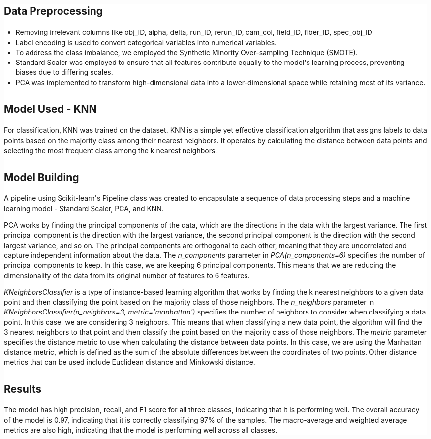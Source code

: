 
## Data Preprocessing

- Removing irrelevant columns like obj_ID, alpha, delta, run_ID, rerun_ID, cam_col, field_ID, fiber_ID, spec_obj_ID
- Label encoding is used to convert categorical variables into numerical variables.
- To address the class imbalance, we employed the Synthetic Minority Over-sampling Technique (SMOTE).
- Standard Scaler was employed to ensure that all features contribute equally to the model's learning process, preventing biases due to differing scales.
- PCA was implemented to transform high-dimensional data into a lower-dimensional space while retaining most of its variance.


## Model Used - KNN

For classification, KNN was trained on the dataset. KNN is a simple yet effective classification algorithm that assigns labels to data points based on the majority class among their nearest neighbors. It operates by calculating the distance between data points and selecting the most frequent class among the k nearest neighbors.


## Model Building

A pipeline using Scikit-learn's Pipeline class was created to encapsulate a sequence of data processing steps and a machine learning model - Standard Scaler, PCA, and KNN.

PCA works by finding the principal components of the data, which are the directions in the data with the largest variance. The first principal component is the direction with the largest variance, the second principal component is the direction with the second largest variance, and so on. The principal components are orthogonal to each other, meaning that they are uncorrelated and capture independent information about the data. The *n_components* parameter in *PCA(n_components=6)* specifies the number of principal components to keep. In this case, we are keeping 6 principal components. This means that we are reducing the dimensionality of the data from its original number of features to 6 features.

*KNeighborsClassifier* is a type of instance-based learning algorithm that works by finding the k nearest neighbors to a given data point and then classifying the point based on the majority class of those neighbors. The *n_neighbors* parameter in *KNeighborsClassifier(n_neighbors=3, metric='manhattan')* specifies the number of neighbors to consider when classifying a data point. In this case, we are considering 3 neighbors. This means that when classifying a new data point, the algorithm will find the 3 nearest neighbors to that point and then classify the point based on the majority class of those neighbors. The *metric* parameter specifies the distance metric to use when calculating the distance between data points. In this case, we are using the Manhattan distance metric, which is defined as the sum of the absolute differences between the coordinates of two points. Other distance metrics that can be used include Euclidean distance and Minkowski distance.


## Results

The model has high precision, recall, and F1 score for all three classes, indicating that it is performing well. The overall accuracy of the model is 0.97, indicating that it is correctly classifying 97% of the samples. The macro-average and weighted average metrics are also high, indicating that the model is performing well across all classes.
